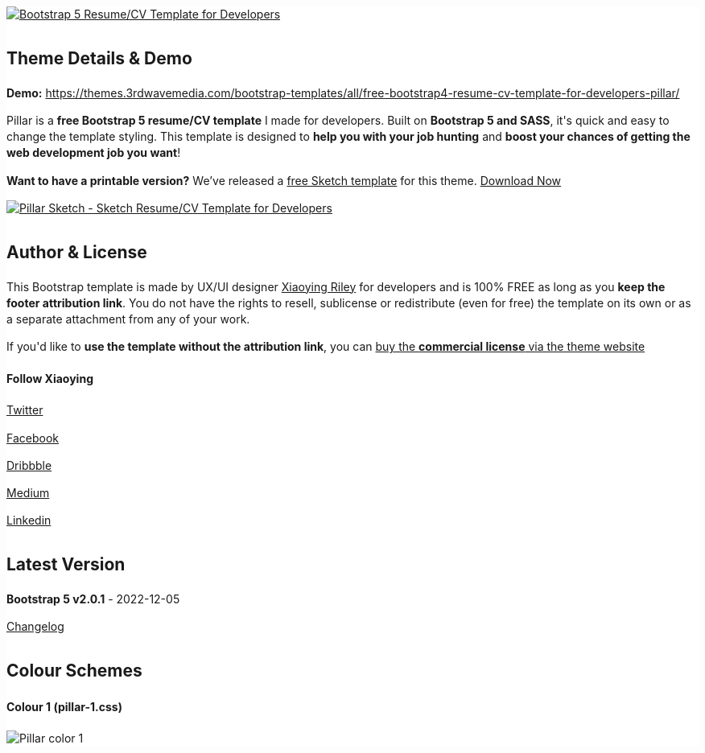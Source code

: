 <a href="https://themes.3rdwavemedia.com/bootstrap-templates/all/free-bootstrap4-resume-cv-template-for-developers-pillar/" target="_blank"><img src="https://themes.3rdwavemedia.com/wp-content/uploads/2021/07/Bootstrap-Resume-CV-Template-Pillar-Pormo.png" alt="Bootstrap 5 Resume/CV Template for Developers" /></a>

## Theme Details & Demo

**Demo:** https://themes.3rdwavemedia.com/bootstrap-templates/all/free-bootstrap4-resume-cv-template-for-developers-pillar/

Pillar is a **free Bootstrap 5 resume/CV template** I made for developers. Built on **Bootstrap 5 and SASS**, it's quick and easy to change the template styling. This template is designed to **help you with your job hunting** and **boost your chances of getting the web development job you want**!

**Want to have a printable version?** We’ve released a [free Sketch template](https://themes.3rdwavemedia.com/resources/sketch-template/pillar-sketch-sketch-resume-template-for-developers/) for this theme. [Download Now](https://themes.3rdwavemedia.com/resources/sketch-template/pillar-sketch-sketch-resume-template-for-developers/)

<a href="https://themes.3rdwavemedia.com/resources/sketch-template/pillar-sketch-sketch-resume-template-for-developers/" target="_blank"><img src="https://themes.3rdwavemedia.com/wp-content/uploads/2018/12/pillar-theme-sketch-template-promo.png" alt="Pillar Sketch - Sketch Resume/CV Template for Developers" /></a>

## Author & License

This Bootstrap template is made by UX/UI designer [Xiaoying Riley](https://twitter.com/3rdwave_themes) for developers and is 100% FREE as long as you **keep the footer attribution link**. You do not have the rights to resell, sublicense or redistribute (even for free) the template on its own or as a separate attachment from any of your work.


If you'd like to **use the template without the attribution link**, you can [buy the **commercial license** via the theme website](https://themes.3rdwavemedia.com/bootstrap-templates/all/free-bootstrap4-resume-cv-template-for-developers-pillar/)


#### Follow Xiaoying

[Twitter](https://twitter.com/3rdwave_themes)

[Facebook](https://www.facebook.com/3rdwavethemes/)

[Dribbble](https://dribbble.com/Xiaoying)

[Medium](https://medium.com/@3rdwave_themes)

[Linkedin](https://uk.linkedin.com/in/xiaoying)


## Latest Version
**Bootstrap 5 v2.0.1** - 2022-12-05

[Changelog](https://themes.3rdwavemedia.com/bootstrap-templates/all/free-bootstrap4-resume-cv-template-for-developers-pillar/?target=changelog)

## Colour Schemes

#### Colour 1 (pillar-1.css)
<img src="https://themes.3rdwavemedia.com/wp-content/uploads/2018/07/pillar-theme-1.jpg" width="400" alt="Pillar color 1" />
